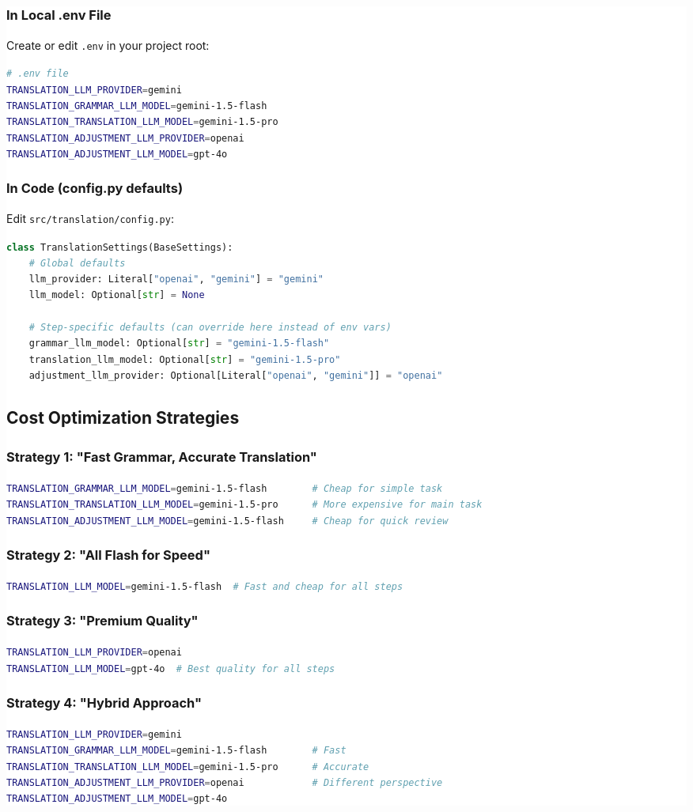 ### In Local .env File

Create or edit `.env` in your project root:

```bash
# .env file
TRANSLATION_LLM_PROVIDER=gemini
TRANSLATION_GRAMMAR_LLM_MODEL=gemini-1.5-flash
TRANSLATION_TRANSLATION_LLM_MODEL=gemini-1.5-pro
TRANSLATION_ADJUSTMENT_LLM_PROVIDER=openai
TRANSLATION_ADJUSTMENT_LLM_MODEL=gpt-4o
```

### In Code (config.py defaults)

Edit `src/translation/config.py`:

```python
class TranslationSettings(BaseSettings):
    # Global defaults
    llm_provider: Literal["openai", "gemini"] = "gemini"
    llm_model: Optional[str] = None

    # Step-specific defaults (can override here instead of env vars)
    grammar_llm_model: Optional[str] = "gemini-1.5-flash"
    translation_llm_model: Optional[str] = "gemini-1.5-pro"
    adjustment_llm_provider: Optional[Literal["openai", "gemini"]] = "openai"
```

## Cost Optimization Strategies

### Strategy 1: "Fast Grammar, Accurate Translation"
```bash
TRANSLATION_GRAMMAR_LLM_MODEL=gemini-1.5-flash        # Cheap for simple task
TRANSLATION_TRANSLATION_LLM_MODEL=gemini-1.5-pro      # More expensive for main task
TRANSLATION_ADJUSTMENT_LLM_MODEL=gemini-1.5-flash     # Cheap for quick review
```

### Strategy 2: "All Flash for Speed"
```bash
TRANSLATION_LLM_MODEL=gemini-1.5-flash  # Fast and cheap for all steps
```

### Strategy 3: "Premium Quality"
```bash
TRANSLATION_LLM_PROVIDER=openai
TRANSLATION_LLM_MODEL=gpt-4o  # Best quality for all steps
```

### Strategy 4: "Hybrid Approach"
```bash
TRANSLATION_LLM_PROVIDER=gemini
TRANSLATION_GRAMMAR_LLM_MODEL=gemini-1.5-flash        # Fast
TRANSLATION_TRANSLATION_LLM_MODEL=gemini-1.5-pro      # Accurate
TRANSLATION_ADJUSTMENT_LLM_PROVIDER=openai            # Different perspective
TRANSLATION_ADJUSTMENT_LLM_MODEL=gpt-4o
```
